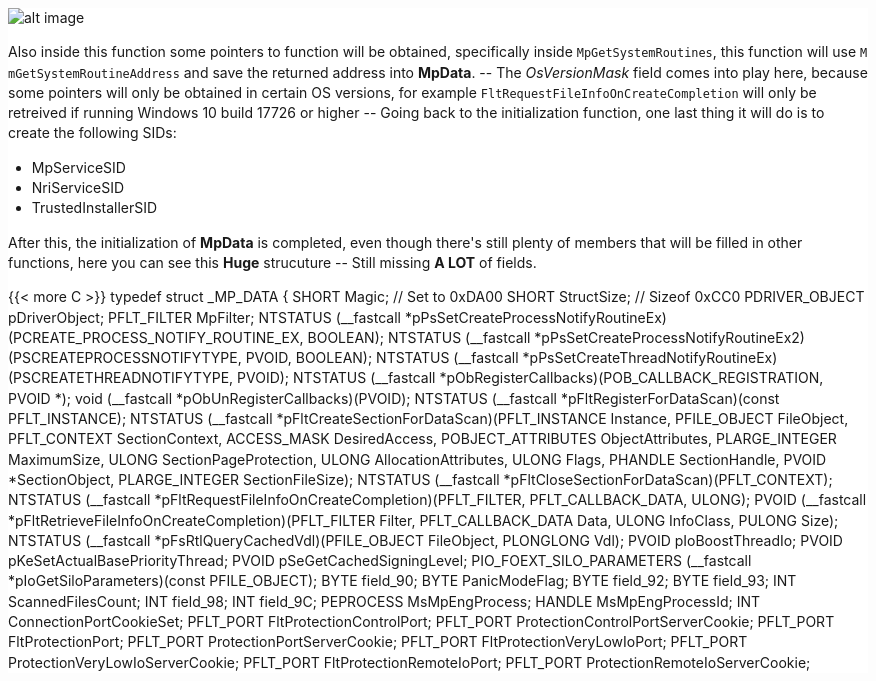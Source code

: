 ![alt image](/images/wdFilter/part1/OsVersion.png "OS Version Mask")


Also inside this function some pointers to function will be obtained, specifically inside `MpGetSystemRoutines`, this function will use `MmGetSystemRoutineAddress` and save the returned address into **MpData**. -- The *OsVersionMask* field comes into play here, because some pointers will only be obtained in certain OS versions, for example `FltRequestFileInfoOnCreateCompletion` will only be retreived if running Windows 10 build 17726 or higher -- Going back to the initialization function, one last thing it will do is to create the following SIDs:

- MpServiceSID
- NriServiceSID
- TrustedInstallerSID

After this, the initialization of **MpData** is completed, even though there's still plenty of members that will be filled in other functions, here you can see this **Huge** strucuture -- Still missing **A LOT** of fields.

{{< more C >}}
typedef struct _MP_DATA
{
  SHORT Magic;      // Set to 0xDA00
  SHORT StructSize; // Sizeof 0xCC0
  PDRIVER_OBJECT pDriverObject;
  PFLT_FILTER MpFilter;
  NTSTATUS (__fastcall *pPsSetCreateProcessNotifyRoutineEx)(PCREATE_PROCESS_NOTIFY_ROUTINE_EX, BOOLEAN);
  NTSTATUS (__fastcall *pPsSetCreateProcessNotifyRoutineEx2)(PSCREATEPROCESSNOTIFYTYPE, PVOID, BOOLEAN);
  NTSTATUS (__fastcall *pPsSetCreateThreadNotifyRoutineEx)(PSCREATETHREADNOTIFYTYPE, PVOID);
  NTSTATUS (__fastcall *pObRegisterCallbacks)(POB_CALLBACK_REGISTRATION, PVOID *);
  void (__fastcall *pObUnRegisterCallbacks)(PVOID);
  NTSTATUS (__fastcall *pFltRegisterForDataScan)(const PFLT_INSTANCE);
  NTSTATUS (__fastcall *pFltCreateSectionForDataScan)(PFLT_INSTANCE Instance, PFILE_OBJECT FileObject, PFLT_CONTEXT SectionContext, ACCESS_MASK DesiredAccess, POBJECT_ATTRIBUTES ObjectAttributes, PLARGE_INTEGER MaximumSize, ULONG SectionPageProtection, ULONG AllocationAttributes, ULONG Flags, PHANDLE SectionHandle, PVOID *SectionObject, PLARGE_INTEGER SectionFileSize);
  NTSTATUS (__fastcall *pFltCloseSectionForDataScan)(PFLT_CONTEXT);
  NTSTATUS (__fastcall *pFltRequestFileInfoOnCreateCompletion)(PFLT_FILTER, PFLT_CALLBACK_DATA, ULONG);
  PVOID (__fastcall *pFltRetrieveFileInfoOnCreateCompletion)(PFLT_FILTER Filter, PFLT_CALLBACK_DATA Data, ULONG InfoClass, PULONG Size);
  NTSTATUS (__fastcall *pFsRtlQueryCachedVdl)(PFILE_OBJECT FileObject, PLONGLONG Vdl);
  PVOID pIoBoostThreadIo;
  PVOID pKeSetActualBasePriorityThread;
  PVOID pSeGetCachedSigningLevel;
  PIO_FOEXT_SILO_PARAMETERS (__fastcall *pIoGetSiloParameters)(const PFILE_OBJECT);
  BYTE field_90;
  BYTE PanicModeFlag;
  BYTE field_92;
  BYTE field_93;
  INT ScannedFilesCount;
  INT field_98;
  INT field_9C;
  PEPROCESS MsMpEngProcess;
  HANDLE MsMpEngProcessId;
  INT ConnectionPortCookieSet;
  PFLT_PORT FltProtectionControlPort;
  PFLT_PORT ProtectionControlPortServerCookie;
  PFLT_PORT FltProtectionPort;
  PFLT_PORT ProtectionPortServerCookie;
  PFLT_PORT FltProtectionVeryLowIoPort;
  PFLT_PORT ProtectionVeryLowIoServerCookie;
  PFLT_PORT FltProtectionRemoteIoPort;
  PFLT_PORT ProtectionRemoteIoServerCookie;